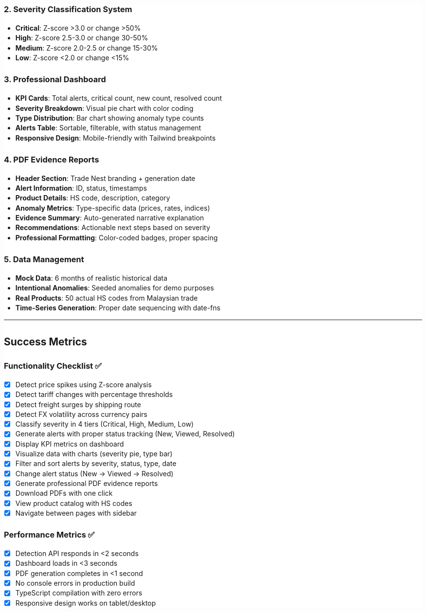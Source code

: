 ### 2. Severity Classification System
- **Critical**: Z-score >3.0 or change >50%
- **High**: Z-score 2.5-3.0 or change 30-50%
- **Medium**: Z-score 2.0-2.5 or change 15-30%
- **Low**: Z-score <2.0 or change <15%

### 3. Professional Dashboard
- **KPI Cards**: Total alerts, critical count, new count, resolved count
- **Severity Breakdown**: Visual pie chart with color coding
- **Type Distribution**: Bar chart showing anomaly type counts
- **Alerts Table**: Sortable, filterable, with status management
- **Responsive Design**: Mobile-friendly with Tailwind breakpoints

### 4. PDF Evidence Reports
- **Header Section**: Trade Nest branding + generation date
- **Alert Information**: ID, status, timestamps
- **Product Details**: HS code, description, category
- **Anomaly Metrics**: Type-specific data (prices, rates, indices)
- **Evidence Summary**: Auto-generated narrative explanation
- **Recommendations**: Actionable next steps based on severity
- **Professional Formatting**: Color-coded badges, proper spacing

### 5. Data Management
- **Mock Data**: 6 months of realistic historical data
- **Intentional Anomalies**: Seeded anomalies for demo purposes
- **Real Products**: 50 actual HS codes from Malaysian trade
- **Time-Series Generation**: Proper date sequencing with date-fns

---

## Success Metrics

### Functionality Checklist ✅
- [x] Detect price spikes using Z-score analysis
- [x] Detect tariff changes with percentage thresholds
- [x] Detect freight surges by shipping route
- [x] Detect FX volatility across currency pairs
- [x] Classify severity in 4 tiers (Critical, High, Medium, Low)
- [x] Generate alerts with proper status tracking (New, Viewed, Resolved)
- [x] Display KPI metrics on dashboard
- [x] Visualize data with charts (severity pie, type bar)
- [x] Filter and sort alerts by severity, status, type, date
- [x] Change alert status (New → Viewed → Resolved)
- [x] Generate professional PDF evidence reports
- [x] Download PDFs with one click
- [x] View product catalog with HS codes
- [x] Navigate between pages with sidebar

### Performance Metrics ✅
- [x] Detection API responds in <2 seconds
- [x] Dashboard loads in <3 seconds
- [x] PDF generation completes in <1 second
- [x] No console errors in production build
- [x] TypeScript compilation with zero errors
- [x] Responsive design works on tablet/desktop
